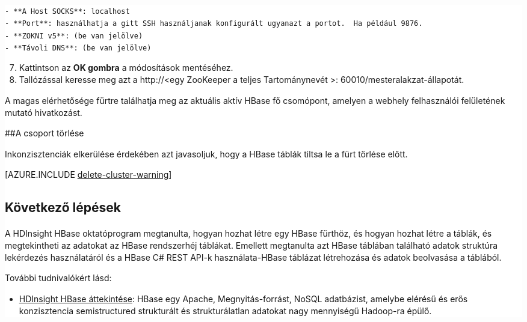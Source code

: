     - **A Host SOCKS**: localhost
    - **Port**: használhatja a gitt SSH használjanak konfigurált ugyanazt a portot.  Ha például 9876.
    - **ZOKNI v5**: (be van jelölve)
    - **Távoli DNS**: (be van jelölve)
7. Kattintson az **OK gombra** a módosítások mentéséhez.
8. Tallózással keresse meg azt a http://&lt;egy ZooKeeper a teljes Tartománynevét >: 60010/mesteralakzat-állapotát.

A magas elérhetősége fürtre találhatja meg az aktuális aktív HBase fő csomópont, amelyen a webhely felhasználói felületének mutató hivatkozást.

##<a name="delete-the-cluster"></a>A csoport törlése

Inkonzisztenciák elkerülése érdekében azt javasoljuk, hogy a HBase táblák tiltsa le a fürt törlése előtt.

[AZURE.INCLUDE [delete-cluster-warning](../../includes/hdinsight-delete-cluster-warning.md)]

## <a name="next-steps"></a>Következő lépések

A HDInsight HBase oktatóprogram megtanulta, hogyan hozhat létre egy HBase fürthöz, és hogyan hozhat létre a táblák, és megtekintheti az adatokat az HBase rendszerhéj táblákat. Emellett megtanulta azt HBase táblában található adatok struktúra lekérdezés használatáról és a HBase C# REST API-k használata-HBase táblázat létrehozása és adatok beolvasása a táblából.

További tudnivalókért lásd:

- [HDInsight HBase áttekintése][hdinsight-hbase-overview]: HBase egy Apache, Megnyitás-forrást, NoSQL adatbázist, amelybe elérésű és erős konzisztencia semistructured strukturált és strukturálatlan adatokat nagy mennyiségű Hadoop-ra épülő.


[hdinsight-manage-portal]: hdinsight-administer-use-management-portal.md
[hdinsight-upload-data]: hdinsight-upload-data.md
[hbase-reference]: http://hbase.apache.org/book.html#importtsv
[hbase-schema]: http://0b4af6cdc2f0c5998459-c0245c5c937c5dedcca3f1764ecc9b2f.r43.cf2.rackcdn.com/9353-login1210_khurana.pdf
[hbase-quick-start]: http://hbase.apache.org/book.html#quickstart





[hdinsight-hbase-overview]: hdinsight-hbase-overview.md
[hdinsight-hbase-provision-vnet]: hdinsight-hbase-provision-vnet.md
[hdinsight-versions]: hdinsight-component-versioning.md
[hbase-twitter-sentiment]: hdinsight-hbase-analyze-twitter-sentiment.md
[azure-purchase-options]: http://azure.microsoft.com/pricing/purchase-options/
[azure-member-offers]: http://azure.microsoft.com/pricing/member-offers/
[azure-free-trial]: http://azure.microsoft.com/pricing/free-trial/
[azure-portal]: https://portal.azure.com/
[azure-create-storageaccount]: http://azure.microsoft.com/documentation/articles/storage-create-storage-account/

[img-hdinsight-hbase-cluster-quick-create]: ./media/hdinsight-hbase-tutorial-get-started-linux/hdinsight-hbase-quick-create.png
[img-hdinsight-hbase-hive-editor]: ./media/hdinsight-hbase-tutorial-get-started-linux/hdinsight-hbase-hive-editor.png
[img-hdinsight-hbase-file-browser]: ./media/hdinsight-hbase-tutorial-get-started-linux/hdinsight-hbase-file-browser.png
[img-hbase-shell]: ./media/hdinsight-hbase-tutorial-get-started-linux/hdinsight-hbase-shell.png
[img-hbase-sample-data-tabular]: ./media/hdinsight-hbase-tutorial-get-started-linux/hdinsight-hbase-contacts-tabular.png
[img-hbase-sample-data-bigtable]: ./media/hdinsight-hbase-tutorial-get-started-linux/hdinsight-hbase-contacts-bigtable.png
